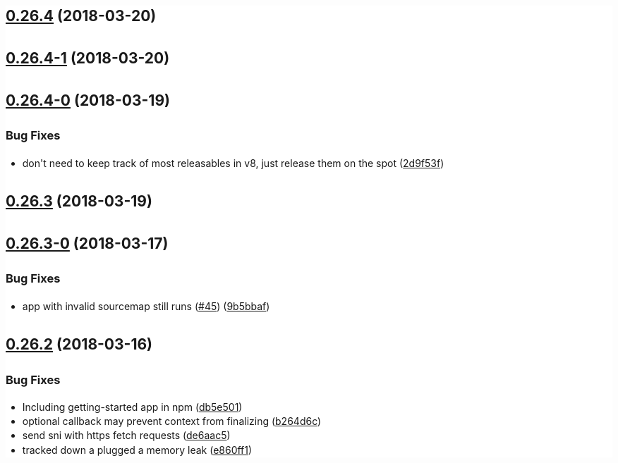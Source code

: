 

<a name="0.26.4"></a>
## [0.26.4](https://github.com/superfly/fly/compare/v0.26.4-1...v0.26.4) (2018-03-20)



<a name="0.26.4-1"></a>
## [0.26.4-1](https://github.com/superfly/fly/compare/v0.26.4-0...v0.26.4-1) (2018-03-20)



<a name="0.26.4-0"></a>
## [0.26.4-0](https://github.com/superfly/fly/compare/v0.26.3...v0.26.4-0) (2018-03-19)


### Bug Fixes

* don't need to keep track of most releasables in v8, just release them on the spot ([2d9f53f](https://github.com/superfly/fly/commit/2d9f53f))



<a name="0.26.3"></a>
## [0.26.3](https://github.com/superfly/fly/compare/v0.26.3-0...v0.26.3) (2018-03-19)



<a name="0.26.3-0"></a>
## [0.26.3-0](https://github.com/superfly/fly/compare/v0.26.2...v0.26.3-0) (2018-03-17)


### Bug Fixes

* app with invalid sourcemap still runs ([#45](https://github.com/superfly/fly/issues/45)) ([9b5bbaf](https://github.com/superfly/fly/commit/9b5bbaf))



<a name="0.26.2"></a>
## [0.26.2](https://github.com/superfly/fly/compare/v0.26.0...v0.26.2) (2018-03-16)


### Bug Fixes

* Including getting-started app in npm ([db5e501](https://github.com/superfly/fly/commit/db5e501))
* optional callback may prevent context from finalizing ([b264d6c](https://github.com/superfly/fly/commit/b264d6c))
* send sni with https fetch requests ([de6aac5](https://github.com/superfly/fly/commit/de6aac5))
* tracked down a plugged a memory leak ([e860ff1](https://github.com/superfly/fly/commit/e860ff1))
